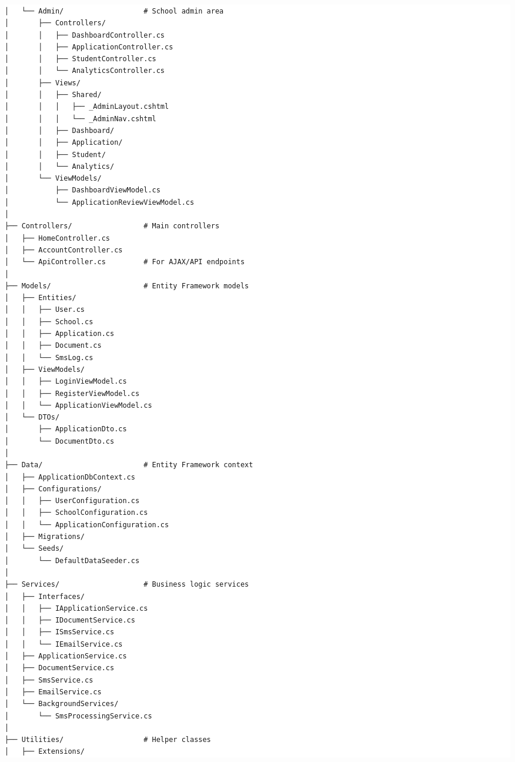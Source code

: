 ```
│   └── Admin/                   # School admin area
│       ├── Controllers/
│       │   ├── DashboardController.cs
│       │   ├── ApplicationController.cs
│       │   ├── StudentController.cs
│       │   └── AnalyticsController.cs
│       ├── Views/
│       │   ├── Shared/
│       │   │   ├── _AdminLayout.cshtml
│       │   │   └── _AdminNav.cshtml
│       │   ├── Dashboard/
│       │   ├── Application/
│       │   ├── Student/
│       │   └── Analytics/
│       └── ViewModels/
│           ├── DashboardViewModel.cs
│           └── ApplicationReviewViewModel.cs
│
├── Controllers/                 # Main controllers
│   ├── HomeController.cs
│   ├── AccountController.cs
│   └── ApiController.cs         # For AJAX/API endpoints
│
├── Models/                      # Entity Framework models
│   ├── Entities/
│   │   ├── User.cs
│   │   ├── School.cs
│   │   ├── Application.cs
│   │   ├── Document.cs
│   │   └── SmsLog.cs
│   ├── ViewModels/
│   │   ├── LoginViewModel.cs
│   │   ├── RegisterViewModel.cs
│   │   └── ApplicationViewModel.cs
│   └── DTOs/
│       ├── ApplicationDto.cs
│       └── DocumentDto.cs
│
├── Data/                        # Entity Framework context
│   ├── ApplicationDbContext.cs
│   ├── Configurations/
│   │   ├── UserConfiguration.cs
│   │   ├── SchoolConfiguration.cs
│   │   └── ApplicationConfiguration.cs
│   ├── Migrations/
│   └── Seeds/
│       └── DefaultDataSeeder.cs
│
├── Services/                    # Business logic services
│   ├── Interfaces/
│   │   ├── IApplicationService.cs
│   │   ├── IDocumentService.cs
│   │   ├── ISmsService.cs
│   │   └── IEmailService.cs
│   ├── ApplicationService.cs
│   ├── DocumentService.cs
│   ├── SmsService.cs
│   ├── EmailService.cs
│   └── BackgroundServices/
│       └── SmsProcessingService.cs
│
├── Utilities/                   # Helper classes
│   ├── Extensions/
```